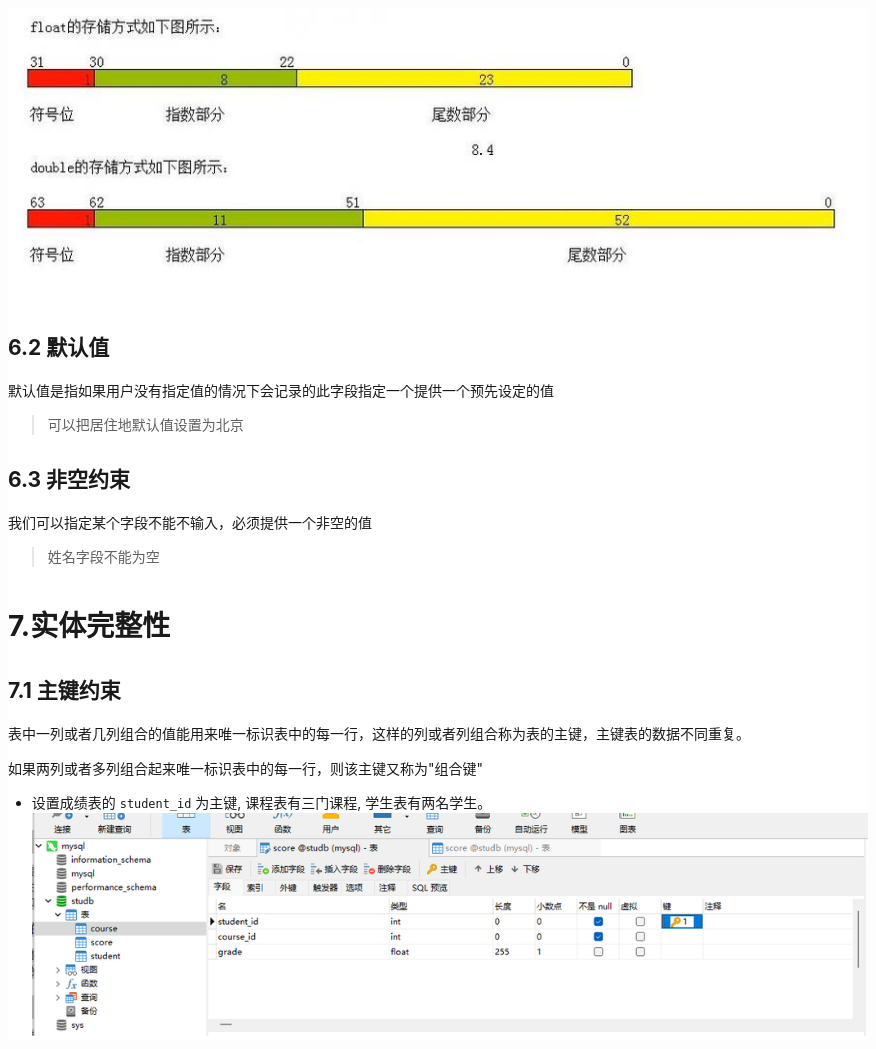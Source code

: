 ![创建表-3](../image/1-6-3mysqlnumber.png)

## 6.2 默认值

默认值是指如果用户没有指定值的情况下会记录的此字段指定一个提供一个预先设定的值

> 可以把居住地默认值设置为北京

## 6.3 非空约束

我们可以指定某个字段不能不输入，必须提供一个非空的值

> 姓名字段不能为空

# 7.实体完整性

## 7.1 主键约束

表中一列或者几列组合的值能用来唯一标识表中的每一行，这样的列或者列组合称为表的主键，主键表的数据不同重复。

如果两列或者多列组合起来唯一标识表中的每一行，则该主键又称为"组合键"

- 设置成绩表的 `student_id` 为主键, 课程表有三门课程, 学生表有两名学生。
  ![主键student_id](../image/1-7-2.png)